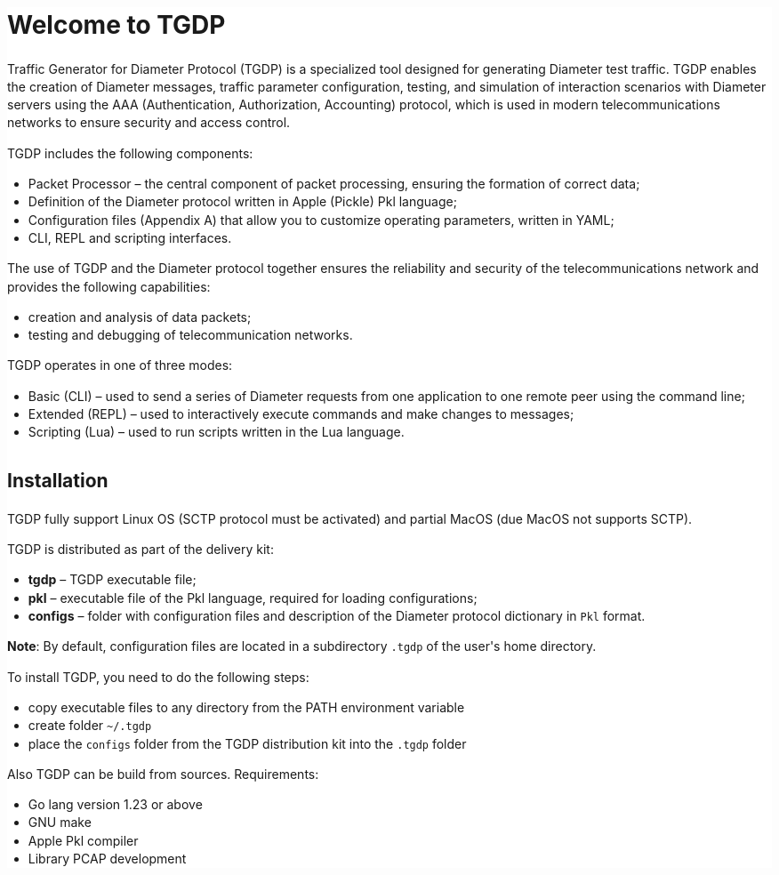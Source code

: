 
# Welcome to TGDP

Traffic Generator for Diameter Protocol (TGDP) is a specialized tool designed for generating Diameter test traffic. TGDP enables the creation of Diameter messages, traffic parameter configuration, testing, and simulation of interaction scenarios with Diameter servers using the AAA (Authentication, Authorization, Accounting) protocol, which is used in modern telecommunications networks to ensure security and access control.

TGDP includes the following components:

- Packet Processor – the central component of packet processing, ensuring the formation of correct data;
- Definition of the Diameter protocol written in Apple (Pickle) Pkl language;
- Configuration files (Appendix A) that allow you to customize operating parameters, written in YAML;
- CLI, REPL and scripting interfaces.

The use of TGDP and the Diameter protocol together ensures the reliability and security of the telecommunications network and provides the following capabilities:

- creation and analysis of data packets;
- testing and debugging of telecommunication networks.

TGDP operates in one of three modes:

- Basic (CLI) – used to send a series of Diameter requests from one application to one remote peer using the command line;
- Extended (REPL) – used to interactively execute commands and make changes to messages;
- Scripting (Lua) – used to run scripts written in the Lua language.


## Installation

TGDP fully support Linux OS (SCTP protocol must be activated) and partial MacOS (due MacOS not supports SCTP).

TGDP is distributed as part of the delivery kit:

- **tgdp** – TGDP executable file;
- **pkl** – executable file of the Pkl language, required for loading configurations;
- **configs** – folder with configuration files and description of the Diameter protocol dictionary in `Pkl` format.

**Note**: By default, configuration files are located in a subdirectory `.tgdp` of the user's home directory.

To install TGDP, you need to do the following steps:

- copy executable files to any directory from the PATH environment variable
- create folder `~/.tgdp`
- place the `configs` folder from the TGDP distribution kit into the `.tgdp` folder

Also TGDP can be build from sources.
Requirements:
- Go lang version 1.23 or above
- GNU make
- Apple Pkl compiler
- Library PCAP development
